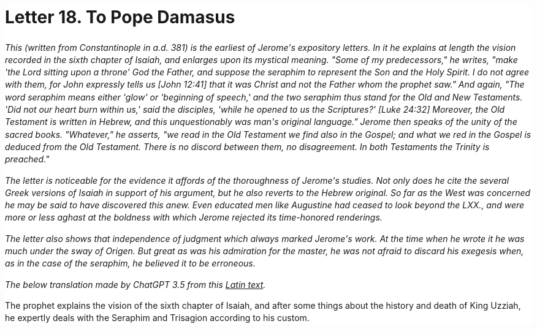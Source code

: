 <h1>Letter 18. To Pope Damasus</h1>

<p><i>This (written from Constantinople in a.d. 381) is the earliest of Jerome's expository letters. In it he explains at length the vision recorded in the sixth chapter of Isaiah, and enlarges upon its mystical meaning. "Some of my predecessors," he writes, "make 'the Lord sitting upon a throne' God the Father, and suppose the seraphim to represent the Son and the Holy Spirit. I do not agree with them, for John expressly tells us [John 12:41] that it was Christ and not the Father whom the prophet saw." And again, "The word seraphim means either 'glow' or 'beginning of speech,' and the two seraphim thus stand for the Old and New Testaments. 'Did not our heart burn within us,' said the disciples, 'while he opened to us the Scriptures?' [Luke 24:32] Moreover, the Old Testament is written in Hebrew, and this unquestionably was man's original language." Jerome then speaks of the unity of the sacred books. "Whatever," he asserts, "we read in the Old Testament we find also in the Gospel; and what we red in the Gospel is deduced from the Old Testament. There is no discord between them, no disagreement. In both Testaments the Trinity is preached."

The letter is noticeable for the evidence it affords of the thoroughness of Jerome's studies. Not only does he cite the several Greek versions of Isaiah in support of his argument, but he also reverts to the Hebrew original. So far as the West was concerned he may be said to have discovered this anew. Even educated men like Augustine had ceased to look beyond the LXX., and were more or less aghast at the boldness with which Jerome rejected its time-honored renderings.

The letter also shows that independence of judgment which always marked Jerome's work. At the time when he wrote it he was much under the sway of Origen. But great as was his admiration for the master, he was not afraid to discard his exegesis when, as in the case of the seraphim, he believed it to be erroneous.

The below translation made by ChatGPT 3.5 from this <a href='https://catholiclibrary.org/library/view?docId=Fathers-OR/PL.022.html;chunk.id=00000293'>Latin text</a>.</i></p>

The prophet explains the vision of the sixth chapter of Isaiah, and after some things about the history and death of King Uzziah, he expertly deals with the Seraphim and Trisagion according to his custom.
